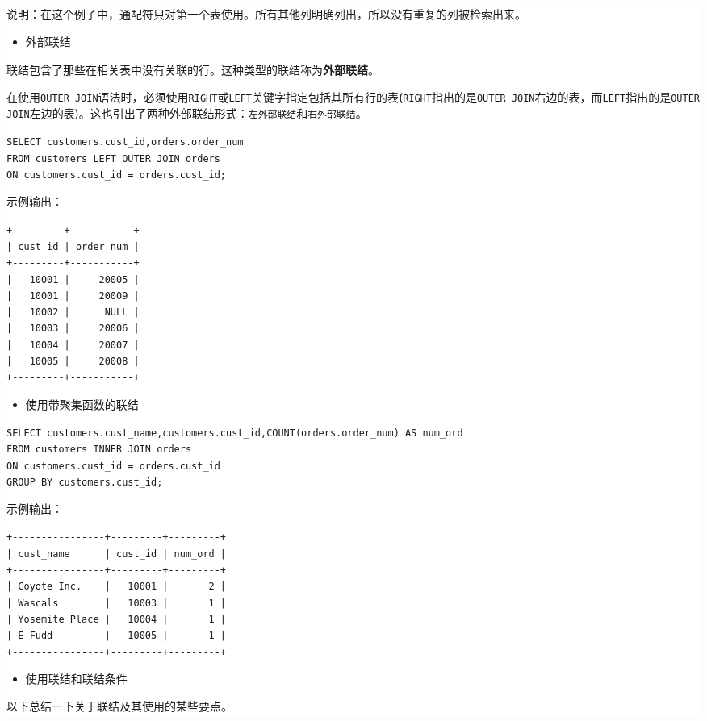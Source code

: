 说明：在这个例子中，通配符只对第一个表使用。所有其他列明确列出，所以没有重复的列被检索出来。



* 外部联结

联结包含了那些在相关表中没有关联的行。这种类型的联结称为**外部联结**。

在使用`OUTER JOIN`语法时，必须使用`RIGHT`或`LEFT`关键字指定包括其所有行的表(`RIGHT`指出的是`OUTER JOIN`右边的表，而`LEFT`指出的是`OUTER JOIN`左边的表)。这也引出了两种外部联结形式：`左外部联结`和`右外部联结`。

```mysql
SELECT customers.cust_id,orders.order_num
FROM customers LEFT OUTER JOIN orders
ON customers.cust_id = orders.cust_id;
```

示例输出：

```shell
+---------+-----------+
| cust_id | order_num |
+---------+-----------+
|   10001 |     20005 |
|   10001 |     20009 |
|   10002 |      NULL |
|   10003 |     20006 |
|   10004 |     20007 |
|   10005 |     20008 |
+---------+-----------+
```



* 使用带聚集函数的联结

```mysql
SELECT customers.cust_name,customers.cust_id,COUNT(orders.order_num) AS num_ord
FROM customers INNER JOIN orders
ON customers.cust_id = orders.cust_id
GROUP BY customers.cust_id;
```

示例输出：

```shell
+----------------+---------+---------+
| cust_name      | cust_id | num_ord |
+----------------+---------+---------+
| Coyote Inc.    |   10001 |       2 |
| Wascals        |   10003 |       1 |
| Yosemite Place |   10004 |       1 |
| E Fudd         |   10005 |       1 |
+----------------+---------+---------+
```



* 使用联结和联结条件

以下总结一下关于联结及其使用的某些要点。
